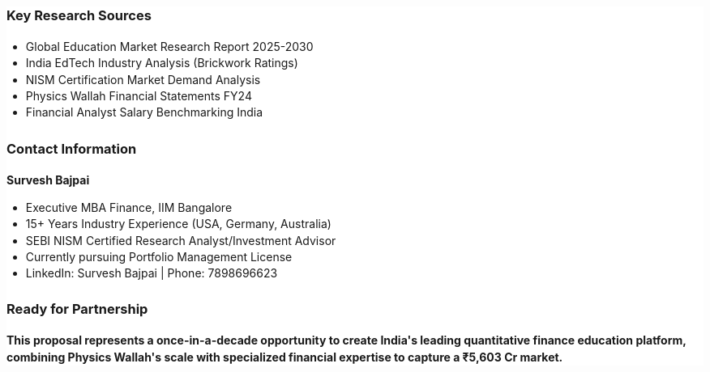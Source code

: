 ### Key Research Sources
- Global Education Market Research Report 2025-2030
- India EdTech Industry Analysis (Brickwork Ratings)
- NISM Certification Market Demand Analysis
- Physics Wallah Financial Statements FY24
- Financial Analyst Salary Benchmarking India

### Contact Information
**Survesh Bajpai**
- Executive MBA Finance, IIM Bangalore
- 15+ Years Industry Experience (USA, Germany, Australia)
- SEBI NISM Certified Research Analyst/Investment Advisor
- Currently pursuing Portfolio Management License
- LinkedIn: Survesh Bajpai | Phone: 7898696623

### Ready for Partnership
**This proposal represents a once-in-a-decade opportunity to create India's leading quantitative finance education platform, combining Physics Wallah's scale with specialized financial expertise to capture a ₹5,603 Cr market.**
